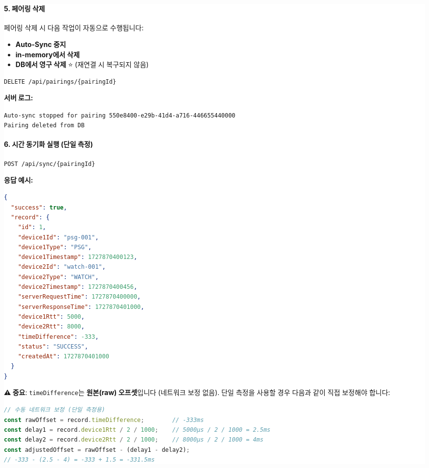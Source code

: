 #### 5. 페어링 삭제

페어링 삭제 시 다음 작업이 자동으로 수행됩니다:
- **Auto-Sync 중지**
- **in-memory에서 삭제**
- **DB에서 영구 삭제** ⭐ (재연결 시 복구되지 않음)

```bash
DELETE /api/pairings/{pairingId}
```

**서버 로그:**
```
Auto-sync stopped for pairing 550e8400-e29b-41d4-a716-446655440000
Pairing deleted from DB
```

#### 6. 시간 동기화 실행 (단일 측정)
```bash
POST /api/sync/{pairingId}
```

**응답 예시:**
```json
{
  "success": true,
  "record": {
    "id": 1,
    "device1Id": "psg-001",
    "device1Type": "PSG",
    "device1Timestamp": 1727870400123,
    "device2Id": "watch-001",
    "device2Type": "WATCH",
    "device2Timestamp": 1727870400456,
    "serverRequestTime": 1727870400000,
    "serverResponseTime": 1727870401000,
    "device1Rtt": 5000,
    "device2Rtt": 8000,
    "timeDifference": -333,
    "status": "SUCCESS",
    "createdAt": 1727870401000
  }
}
```

**⚠️ 중요**: `timeDifference`는 **원본(raw) 오프셋**입니다 (네트워크 보정 없음). 단일 측정을 사용할 경우 다음과 같이 직접 보정해야 합니다:

```javascript
// 수동 네트워크 보정 (단일 측정용)
const rawOffset = record.timeDifference;        // -333ms
const delay1 = record.device1Rtt / 2 / 1000;    // 5000μs / 2 / 1000 = 2.5ms
const delay2 = record.device2Rtt / 2 / 1000;    // 8000μs / 2 / 1000 = 4ms
const adjustedOffset = rawOffset - (delay1 - delay2);
// -333 - (2.5 - 4) = -333 + 1.5 = -331.5ms
```
